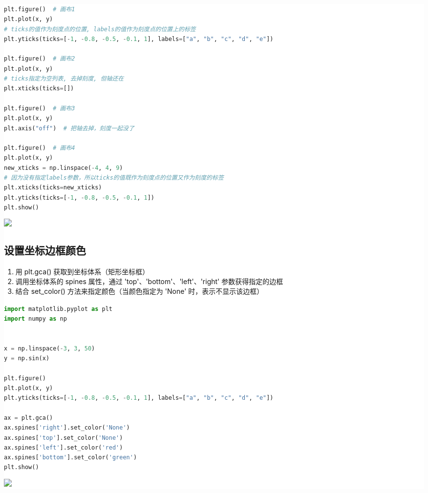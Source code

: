 ~~~python
plt.figure()  # 画布1
plt.plot(x, y)
# ticks的值作为刻度点的位置, labels的值作为刻度点的位置上的标签
plt.yticks(ticks=[-1, -0.8, -0.5, -0.1, 1], labels=["a", "b", "c", "d", "e"])

plt.figure()  # 画布2
plt.plot(x, y)
# ticks指定为空列表, 去掉刻度, 但轴还在
plt.xticks(ticks=[])

plt.figure()  # 画布3
plt.plot(x, y)
plt.axis("off")  # 把轴去掉，刻度一起没了

plt.figure()  # 画布4
plt.plot(x, y)
new_xticks = np.linspace(-4, 4, 9)
# 因为没有指定labels参数，所以ticks的值既作为刻度点的位置又作为刻度的标签
plt.xticks(ticks=new_xticks)
plt.yticks(ticks=[-1, -0.8, -0.5, -0.1, 1])
plt.show()
~~~
<img src="./Files/plt08.jpg" style="zoom:100%;" />



## 设置坐标边框颜色

1. 用 plt.gca() 获取到坐标体系（矩形坐标框）
2. 调用坐标体系的 spines 属性，通过 'top'、'bottom'、'left'、'right' 参数获得指定的边框
3. 结合 set_color() 方法来指定颜色（当颜色指定为 'None' 时，表示不显示该边框）

~~~python
import matplotlib.pyplot as plt
import numpy as np


x = np.linspace(-3, 3, 50)
y = np.sin(x)

plt.figure()
plt.plot(x, y)
plt.yticks(ticks=[-1, -0.8, -0.5, -0.1, 1], labels=["a", "b", "c", "d", "e"])

ax = plt.gca()
ax.spines['right'].set_color('None')
ax.spines['top'].set_color('None')
ax.spines['left'].set_color('red')
ax.spines['bottom'].set_color('green')
plt.show()
~~~
<img src="./Files/plt09.jpg" style="zoom:100%;" />
